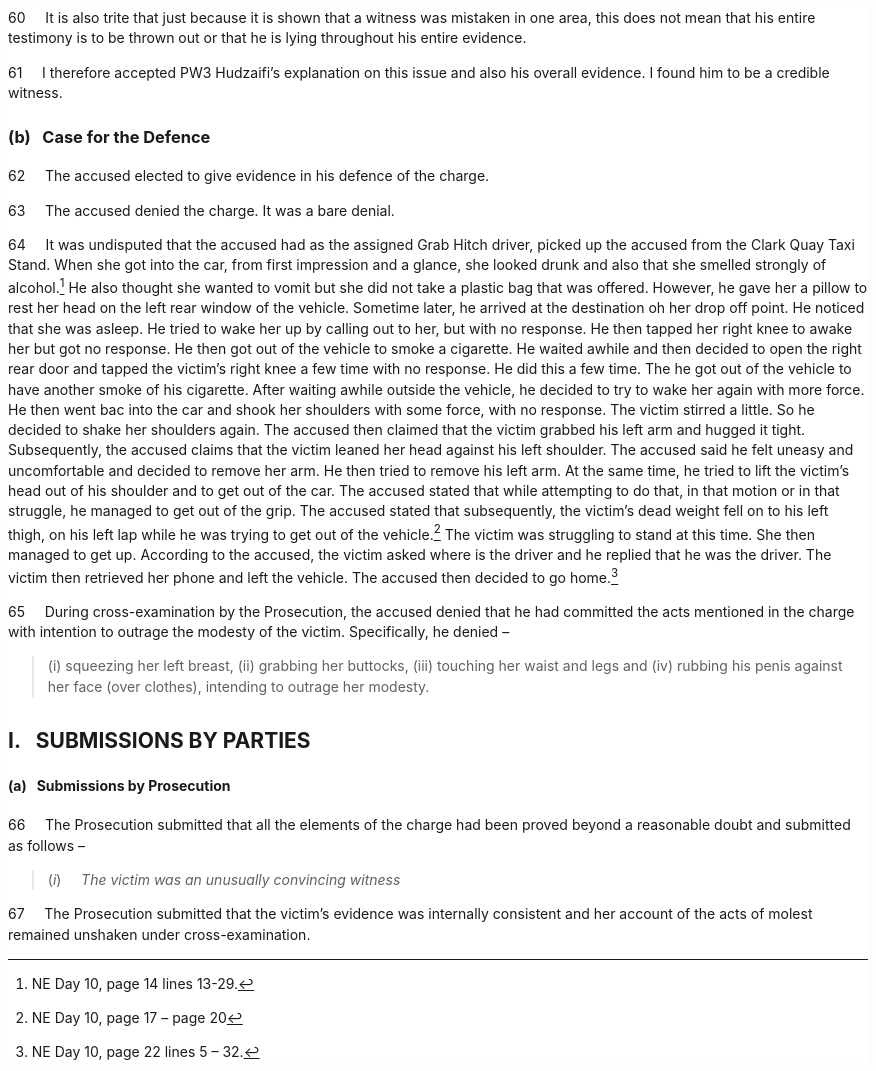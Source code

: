   
  

60     It is also trite that just because it is shown that a witness was mistaken in one area, this does not mean that his entire testimony is to be thrown out or that he is lying throughout his entire evidence.

61     I therefore accepted PW3 Hudzaifi’s explanation on this issue and also his overall evidence. I found him to be a credible witness.

### (b)   Case for the Defence

62     The accused elected to give evidence in his defence of the charge.

63     The accused denied the charge. It was a bare denial.

64     It was undisputed that the accused had as the assigned Grab Hitch driver, picked up the accused from the Clark Quay Taxi Stand. When she got into the car, from first impression and a glance, she looked drunk and also that she smelled strongly of alcohol.[^49] He also thought she wanted to vomit but she did not take a plastic bag that was offered. However, he gave her a pillow to rest her head on the left rear window of the vehicle. Sometime later, he arrived at the destination oh her drop off point. He noticed that she was asleep. He tried to wake her up by calling out to her, but with no response. He then tapped her right knee to awake her but got no response. He then got out of the vehicle to smoke a cigarette. He waited awhile and then decided to open the right rear door and tapped the victim’s right knee a few time with no response. He did this a few time. The he got out of the vehicle to have another smoke of his cigarette. After waiting awhile outside the vehicle, he decided to try to wake her again with more force. He then went bac into the car and shook her shoulders with some force, with no response. The victim stirred a little. So he decided to shake her shoulders again. The accused then claimed that the victim grabbed his left arm and hugged it tight. Subsequently, the accused claims that the victim leaned her head against his left shoulder. The accused said he felt uneasy and uncomfortable and decided to remove her arm. He then tried to remove his left arm. At the same time, he tried to lift the victim’s head out of his shoulder and to get out of the car. The accused stated that while attempting to do that, in that motion or in that struggle, he managed to get out of the grip. The accused stated that subsequently, the victim’s dead weight fell on to his left thigh, on his left lap while he was trying to get out of the vehicle.[^50] The victim was struggling to stand at this time. She then managed to get up. According to the accused, the victim asked where is the driver and he replied that he was the driver. The victim then retrieved her phone and left the vehicle. The accused then decided to go home.[^51]

65     During cross-examination by the Prosecution, the accused denied that he had committed the acts mentioned in the charge with intention to outrage the modesty of the victim. Specifically, he denied –

> (i) squeezing her left breast, (ii) grabbing her buttocks, (iii) touching her waist and legs and (iv) rubbing his penis against her face (over clothes), intending to outrage her modesty.

## I.   SUBMISSIONS BY PARTIES

#### (a)   Submissions by Prosecution

66     The Prosecution submitted that all the elements of the charge had been proved beyond a reasonable doubt and submitted as follows –

> (_i_)     _The victim was an unusually convincing witness_

67     The Prosecution submitted that the victim’s evidence was internally consistent and her account of the acts of molest remained unshaken under cross-examination.


[^1]: Day 1, pg 6 lines 28 - Pg 7, lines 1 -28
[^2]: NE Day, pages 32-35
[^3]: NE Day 1, page 37 lines 22-32
[^4]: N Day 1, page 39 lines 1-24
[^5]: NE Day 1, page 41 line 17 - page 42 line 14.
[^6]: NE Day 1, page 42 lines 20 -30
[^7]: NE Day 5, page 7 line 31 – Page 8 line 25.
[^8]: NE Day 4, page 25 line 22- page 26 line
[^9]: NE Day 2, page 21 – page 36
[^10]: NE Day 1, page 42 lines 15-21
[^11]: NE Day 4, page 25 line 22 to page 26 line 23
[^12]: NE Day 5, page 7 line 31 to page 8 line 20
[^13]: NE Day 4, page 25 line 17 to 28
[^14]: NE Day 4, page 25 line 17 to page 26 line 22
[^15]: NE Day 1, page 41 lines 17 to page 42 line 30.
[^16]: NE Day 3, page 29 lines 10 to page 30 line 8
[^17]: NE Day 7, page 2 line 29 – page 3 line 13
[^18]: Day 7 page 27, lines 7 – 17
[^19]: NE Day 1 page 36 lines 21 -24 (Translated from Malay to English to mean “Finished?” )
[^20]: NE Day 3 page 24 line 1 to Day 29 line 2
[^21]: NE Day 1, page 39 lines 1-24
[^22]: NE Day 1, page 29 lines 25-30 and page 67 lines 23- Page 68 line 27
[^23]: NE Day 3, page 15-52.
[^24]: NE Day 3, page 24 – page 28.
[^25]: NE Day 3, page 21 - 36
[^26]: Day 8, pg 66, line 9.
[^27]: Day 8, pg 15, line 27-28 / Day 8, pg23, lines 8-14; Day 8, pg 66, lines 9-17.
[^28]: Day 8, pg 12, lines 26-28.
[^29]: Day 8, pg 12, lines 10-11.
[^30]: The victim resides at Block 497J Tampines Street 45 as testified in Day 8, pg 8, line 14.
[^31]: Day 8, pg 15, lines 27-32.
[^32]: Day 9, page 51 lines 7 -
[^33]: Exhibit P6
[^34]: NE Day 9, page 62
[^35]: Exhibit P8
[^36]: NE Day 9, pg 79, lines 10-13, 17, 26.
[^37]: NE Day 9, pg 81, lines 16-17.
[^38]: NE Day 9, pg 80, lines 15-28.
[^39]: NE Day 9, pg 81 lines 32 – page 82 lines 1 - 4.
[^40]: NE Day 9, pg 82, lines 1-4.
[^41]: NE Day 9, pg 82, lines 18-22;
[^42]: NE Day 8, pg 16, line 24.
[^43]: Day9, pg 82, lines 2-11.
[^44]: Day 9, pg 82, lines 15-22.
[^45]: Arrest Report P2.
[^46]: Day 4, pg 50, lines 21-23.
[^47]: NE Day 4, pg 58, lines 2-27.
[^48]: NE Day page 5 line 23- 31.
[^49]: NE Day 10, page 14 lines 13-29.
[^50]: NE Day 10, page 17 – page 20
[^51]: NE Day 10, page 22 lines 5 – 32.
[^52]: Exhibit P6 and P8
[^53]: Day 8, page 34, lines 15-29.
[^54]: Day 8, page 10, lines 5-10.
[^55]: Day 9, page 25, lines 20-22; Day 9, pg 35, lines 13-15.
[^56]: Day 8, page 14, line 12; Day 8, pg 71, lines 10-11; Day 9, pg 14, lines 14-16.
[^57]: Day 9, page 35, lines 24-32.
[^58]: Day 8, pg 12, line 2; Day 8, page 13, line 20; Day 9, pg 21, lines 21-22;
[^59]: Day 8, page 14, lines 20-23.
[^60]: WhatsApp conversation with Rachel in Exhibit P6, page 4.
[^61]: Day 8, page 34, lines 15-18.
[^62]: Day 1, page 91 (lines 27-30) (relating to the 11th charge); Day 2, pp 2-3 (relating to the 15th charge); Day 2, pg 8 (lines 10-20) (relating to the 21st charge and the 22nd charge); Day 2, pg 14 (lines 17-25) (relating to the 25th charge and 26th charge)
[^63]: Day 8, page 34, lines 15-18.
[^64]:  Day 8, page 55, lines 22-32, pg 56, lines 1-32.
[^65]: Day 8, page 61, lines 15-29; Day 8, pg 4, line 11.
[^66]: Day 8, page 4, lines 11-17.
[^67]: Day 8, page 62, lines 1-15.
[^68]: Day 8, page 61, lines 22-29.
[^69]: Day 9, page 14, lines 31-32.
[^70]: Day 9, page 22, lines 16-20.
[^71]: Day 9, page 16, line 24.
[^72]: Day 9, page 15, lines 28-32, pg 16, lines 1-12.
[^73]: Day 9, page 17, line21-25.
[^74]: Day 9, page 26, lines 1-4.
[^75]: Day 8, page 51, lines 13-19.
[^76]: Day 9, page 23, lines 1-27.
[^77]: Day 9, page 21, lines 18-25.
[^78]: Day 9, page 20, line 14, lines 26-27.
[^79]: Day 9, page 21, lines 25-27.
[^80]: NE Day 9, page 21, lines 17-20; page 24, lines 1-7.
[^81]:  NE Day 9, page 24, lines 7-10.
[^82]: NE Day 9 page 7 lines 12 - 29
[^83]: NE Day 9 page 8 lines 1 -16
[^84]: NE Day 8, page 71, lines 1-6
[^85]: NE Day 4, page 49, line 23 – page 50 line 26
[^86]: NE Day 4, page 58 lines 2-27
[^87]: The victim had testified that “toh” means “lie down” in Day 8, page 31, lines 5-6.
[^88]: Prosecution’s Closing Submissions at page 5
[^89]: NE, Day 9, Page 44 lines 13 – 17.
[^90]: Day 22, page 8, lines 6-20.
[^91]: Day 9, page 80, lines 25-28; Day 9, pg 86, lines 12-28.
[^92]: Day 4, pg 50, lines 21-23.
[^93]: Day 4, page 58, lines 2-27.